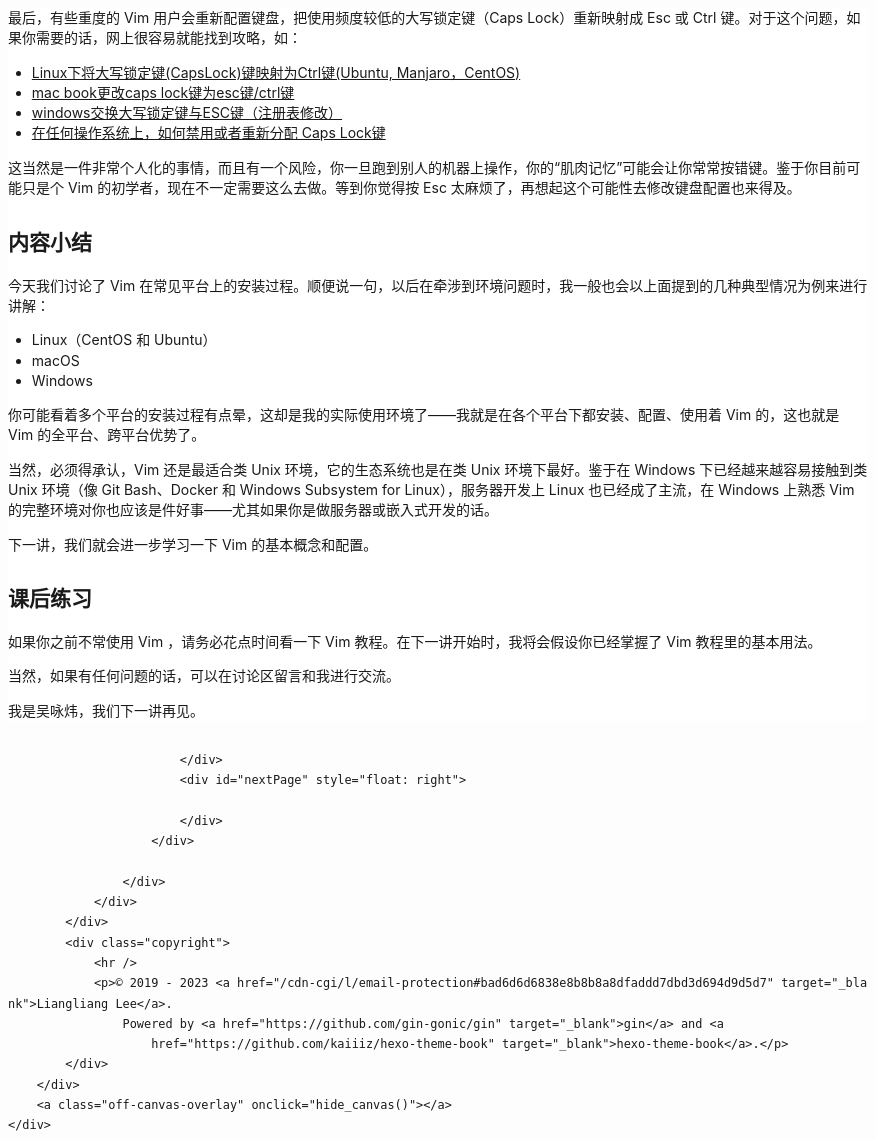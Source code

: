 <p>最后，有些重度的 Vim 用户会重新配置键盘，把使用频度较低的大写锁定键（Caps Lock）重新映射成 Esc 或 Ctrl 键。对于这个问题，如果你需要的话，网上很容易就能找到攻略，如：</p>

<ul>
<li><a href="https://blog.csdn.net/daerzei/article/details/89414610" target="_blank">Linux下将大写锁定键(CapsLock)键映射为Ctrl键(Ubuntu, Manjaro，CentOS)</a></li>
<li><a href="https://blog.csdn.net/tbestcc/article/details/52287622" target="_blank">mac book更改caps lock键为esc键/ctrl键</a></li>
<li><a href="https://blog.csdn.net/P_LarT/article/details/72829425" target="_blank">windows交换大写锁定键与ESC键（注册表修改）</a></li>
<li><a href="https://www.kutu66.com/Mac/article_11233" target="_blank">在任何操作系统上，如何禁用或者重新分配 Caps Lock键</a></li>
</ul>

<p>这当然是一件非常个人化的事情，而且有一个风险，你一旦跑到别人的机器上操作，你的“肌肉记忆”可能会让你常常按错键。鉴于你目前可能只是个 Vim 的初学者，现在不一定需要这么去做。等到你觉得按 Esc 太麻烦了，再想起这个可能性去修改键盘配置也来得及。</p>

<h2 id="内容小结">内容小结</h2>

<p>今天我们讨论了 Vim 在常见平台上的安装过程。顺便说一句，以后在牵涉到环境问题时，我一般也会以上面提到的几种典型情况为例来进行讲解：</p>

<ul>
<li>Linux（CentOS 和 Ubuntu）</li>
<li>macOS</li>
<li>Windows</li>
</ul>

<p>你可能看着多个平台的安装过程有点晕，这却是我的实际使用环境了——我就是在各个平台下都安装、配置、使用着 Vim 的，这也就是 Vim 的全平台、跨平台优势了。</p>

<p>当然，必须得承认，Vim 还是最适合类 Unix 环境，它的生态系统也是在类 Unix 环境下最好。鉴于在 Windows 下已经越来越容易接触到类 Unix 环境（像 Git Bash、Docker 和 Windows Subsystem for Linux），服务器开发上 Linux 也已经成了主流，在 Windows 上熟悉 Vim 的完整环境对你也应该是件好事——尤其如果你是做服务器或嵌入式开发的话。</p>

<p>下一讲，我们就会进一步学习一下 Vim 的基本概念和配置。</p>

<h2 id="课后练习">课后练习</h2>

<p>如果你之前不常使用 Vim ，请务必花点时间看一下 Vim 教程。在下一讲开始时，我将会假设你已经掌握了 Vim 教程里的基本用法。</p>

<p>当然，如果有任何问题的话，可以在讨论区留言和我进行交流。</p>

<p>我是吴咏炜，我们下一讲再见。</p>
</div>
                        </div>
                        <div>
                            <div id="prePage" style="float: left">

                            </div>
                            <div id="nextPage" style="float: right">

                            </div>
                        </div>

                    </div>
                </div>
            </div>
            <div class="copyright">
                <hr />
                <p>© 2019 - 2023 <a href="/cdn-cgi/l/email-protection#bad6d6d6838e8b8b8a8dfaddd7dbd3d694d9d5d7" target="_blank">Liangliang Lee</a>.
                    Powered by <a href="https://github.com/gin-gonic/gin" target="_blank">gin</a> and <a
                        href="https://github.com/kaiiiz/hexo-theme-book" target="_blank">hexo-theme-book</a>.</p>
            </div>
        </div>
        <a class="off-canvas-overlay" onclick="hide_canvas()"></a>
    </div>